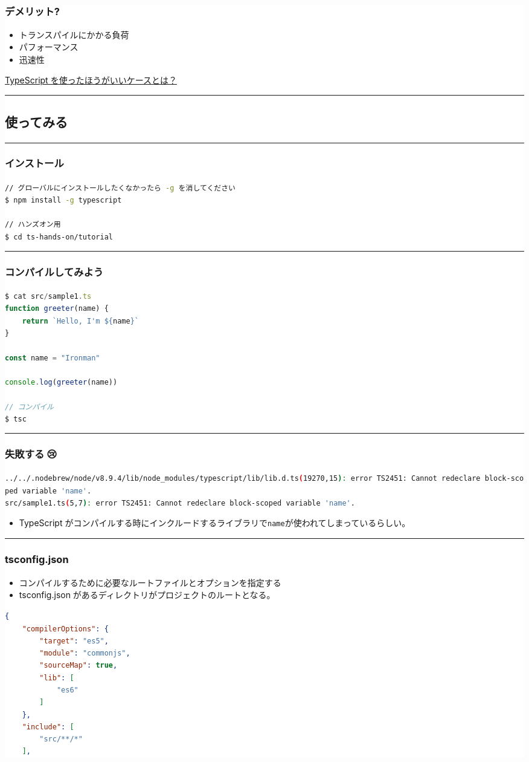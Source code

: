 ### デメリット?
- トランスパイルにかかる負荷
- パフォーマンス
- 迅速性

[TypeScript を使ったほうがいいケースとは？](https://postd.cc/when-should-i-use-typescript/)

---
## 使ってみる

---
### インストール
```bash
// グローバルにインストールしたくなかったら -g を消してください
$ npm install -g typescript

// ハンズオン用
$ cd ts-hands-on/tutorial
```

---
### コンパイルしてみよう
```ts
$ cat src/sample1.ts
function greeter(name) {
    return `Hello, I'm ${name}`
}

const name = "Ironman"

console.log(greeter(name))

// コンパイル
$ tsc
```

---
### 失敗する 😢
```bash
../../.nodebrew/node/v8.9.4/lib/node_modules/typescript/lib/lib.d.ts(19270,15): error TS2451: Cannot redeclare block-scoped variable 'name'.
src/sample1.ts(5,7): error TS2451: Cannot redeclare block-scoped variable 'name'.
```
- TypeScript がコンパイルする時にインクルードするライブラリで`name`が使われてしまっているらしい。

---
### tsconfig.json
- コンパイルするために必要なルートファイルとオプションを指定する
- tsconfig.json があるディレクトリがプロジェクトのルートとなる。
```json
{
    "compilerOptions": {
        "target": "es5",
        "module": "commonjs",
        "sourceMap": true,
        "lib": [
            "es6"
        ]
    },
    "include": [
        "src/**/*"
    ],
```